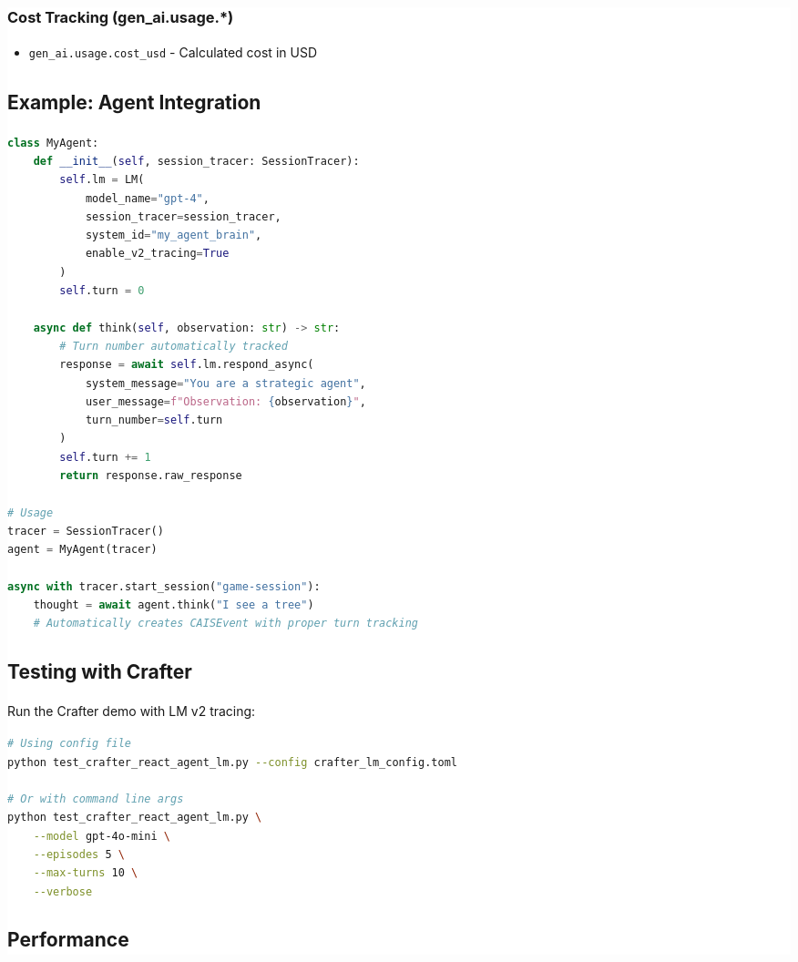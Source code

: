 ### Cost Tracking (gen_ai.usage.*)
- `gen_ai.usage.cost_usd` - Calculated cost in USD

## Example: Agent Integration

```python
class MyAgent:
    def __init__(self, session_tracer: SessionTracer):
        self.lm = LM(
            model_name="gpt-4",
            session_tracer=session_tracer,
            system_id="my_agent_brain",
            enable_v2_tracing=True
        )
        self.turn = 0
    
    async def think(self, observation: str) -> str:
        # Turn number automatically tracked
        response = await self.lm.respond_async(
            system_message="You are a strategic agent",
            user_message=f"Observation: {observation}",
            turn_number=self.turn
        )
        self.turn += 1
        return response.raw_response

# Usage
tracer = SessionTracer()
agent = MyAgent(tracer)

async with tracer.start_session("game-session"):
    thought = await agent.think("I see a tree")
    # Automatically creates CAISEvent with proper turn tracking
```

## Testing with Crafter

Run the Crafter demo with LM v2 tracing:

```bash
# Using config file
python test_crafter_react_agent_lm.py --config crafter_lm_config.toml

# Or with command line args
python test_crafter_react_agent_lm.py \
    --model gpt-4o-mini \
    --episodes 5 \
    --max-turns 10 \
    --verbose
```

## Performance
